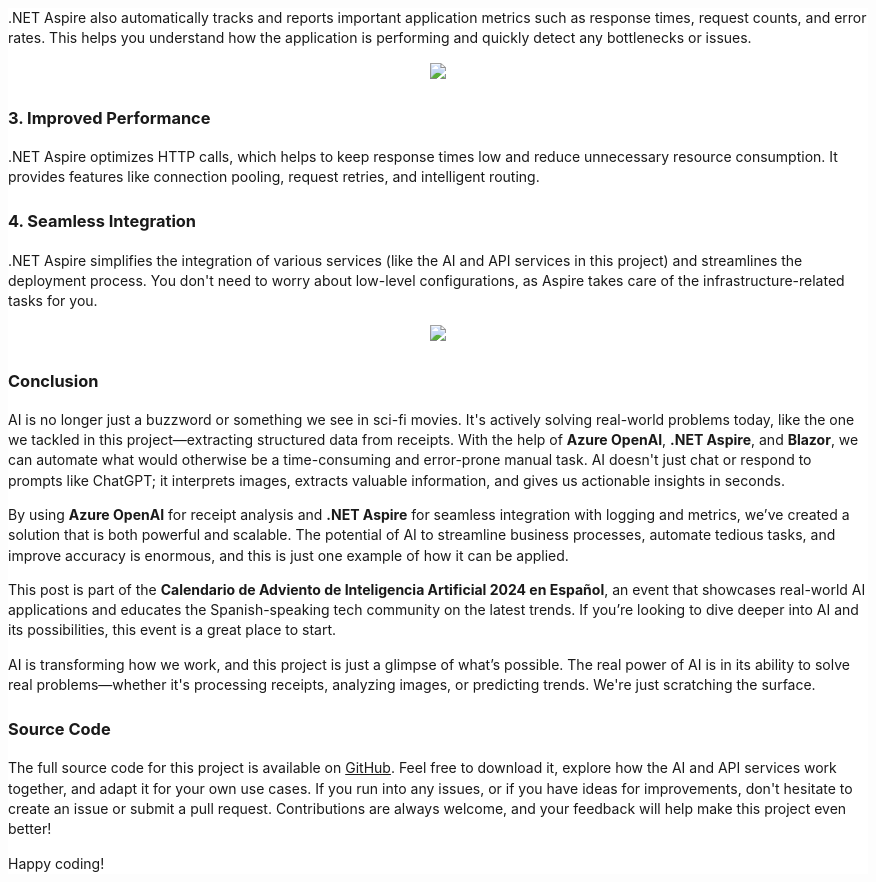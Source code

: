 .NET Aspire also automatically tracks and reports important application metrics such as response times, request counts, and error rates. This helps you understand how the application is performing and quickly detect any bottlenecks or issues.

<p align="center">
<img src="https://imgur.com/SGawOY3.png">
</p>

### 3. **Improved Performance**

.NET Aspire optimizes HTTP calls, which helps to keep response times low and reduce unnecessary resource consumption. It provides features like connection pooling, request retries, and intelligent routing.

### 4. **Seamless Integration**

.NET Aspire simplifies the integration of various services (like the AI and API services in this project) and streamlines the deployment process. You don't need to worry about low-level configurations, as Aspire takes care of the infrastructure-related tasks for you.

<p align="center">
<img src="https://imgur.com/OSHhWVb.png">
</p>

### Conclusion

AI is no longer just a buzzword or something we see in sci-fi movies. It's actively solving real-world problems today, like the one we tackled in this project—extracting structured data from receipts. With the help of **Azure OpenAI**, **.NET Aspire**, and **Blazor**, we can automate what would otherwise be a time-consuming and error-prone manual task. AI doesn't just chat or respond to prompts like ChatGPT; it interprets images, extracts valuable information, and gives us actionable insights in seconds.

By using **Azure OpenAI** for receipt analysis and **.NET Aspire** for seamless integration with logging and metrics, we’ve created a solution that is both powerful and scalable. The potential of AI to streamline business processes, automate tedious tasks, and improve accuracy is enormous, and this is just one example of how it can be applied.

This post is part of the **Calendario de Adviento de Inteligencia Artificial 2024 en Español**, an event that showcases real-world AI applications and educates the Spanish-speaking tech community on the latest trends. If you’re looking to dive deeper into AI and its possibilities, this event is a great place to start.

AI is transforming how we work, and this project is just a glimpse of what’s possible. The real power of AI is in its ability to solve real problems—whether it's processing receipts, analyzing images, or predicting trends. We're just scratching the surface.

### Source Code

The full source code for this project is available on [GitHub](https://github.com/emimontesdeoca/ReceiptScannerPoc). Feel free to download it, explore how the AI and API services work together, and adapt it for your own use cases. If you run into any issues, or if you have ideas for improvements, don't hesitate to create an issue or submit a pull request. Contributions are always welcome, and your feedback will help make this project even better!

Happy coding!

